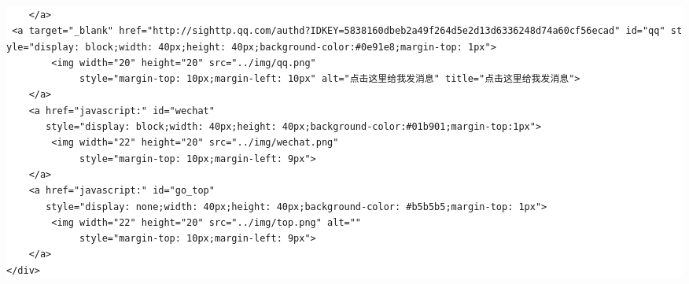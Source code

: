         </a>
     <a target="_blank" href="http://sighttp.qq.com/authd?IDKEY=5838160dbeb2a49f264d5e2d13d6336248d74a60cf56ecad" id="qq" style="display: block;width: 40px;height: 40px;background-color:#0e91e8;margin-top: 1px">
            <img width="20" height="20" src="../img/qq.png" 
                 style="margin-top: 10px;margin-left: 10px" alt="点击这里给我发消息" title="点击这里给我发消息">
        </a>
        <a href="javascript:" id="wechat"
           style="display: block;width: 40px;height: 40px;background-color:#01b901;margin-top:1px">
            <img width="22" height="20" src="../img/wechat.png"
                 style="margin-top: 10px;margin-left: 9px">
        </a>
        <a href="javascript:" id="go_top"
           style="display: none;width: 40px;height: 40px;background-color: #b5b5b5;margin-top: 1px">
            <img width="22" height="20" src="../img/top.png" alt=""
                 style="margin-top: 10px;margin-left: 9px">
        </a>
    </div>
</div>
